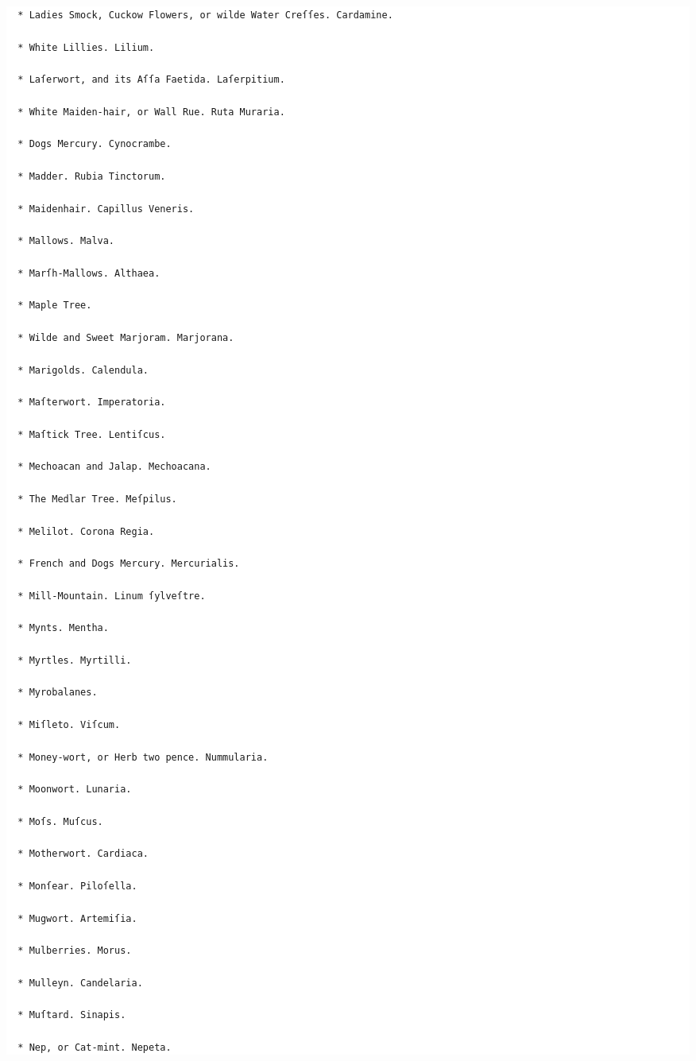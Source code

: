       * Ladies Smock, Cuckow Flowers, or wilde Water Creſſes. Cardamine.

      * White Lillies. Lilium.

      * Laſerwort, and its Aſſa Faetida. Laſerpitium.

      * White Maiden-hair, or Wall Rue. Ruta Muraria.

      * Dogs Mercury. Cynocrambe.

      * Madder. Rubia Tinctorum.

      * Maidenhair. Capillus Veneris.

      * Mallows. Malva.

      * Marſh-Mallows. Althaea.

      * Maple Tree.

      * Wilde and Sweet Marjoram. Marjorana.

      * Marigolds. Calendula.

      * Maſterwort. Imperatoria.

      * Maſtick Tree. Lentiſcus.

      * Mechoacan and Jalap. Mechoacana.

      * The Medlar Tree. Meſpilus.

      * Melilot. Corona Regia.

      * French and Dogs Mercury. Mercurialis.

      * Mill-Mountain. Linum ſylveſtre.

      * Mynts. Mentha.

      * Myrtles. Myrtilli.

      * Myrobalanes.

      * Miſleto. Viſcum.

      * Money-wort, or Herb two pence. Nummularia.

      * Moonwort. Lunaria.

      * Moſs. Muſcus.

      * Motherwort. Cardiaca.

      * Monſear. Piloſella.

      * Mugwort. Artemiſia.

      * Mulberries. Morus.

      * Mulleyn. Candelaria.

      * Muſtard. Sinapis.

      * Nep, or Cat-mint. Nepeta.
